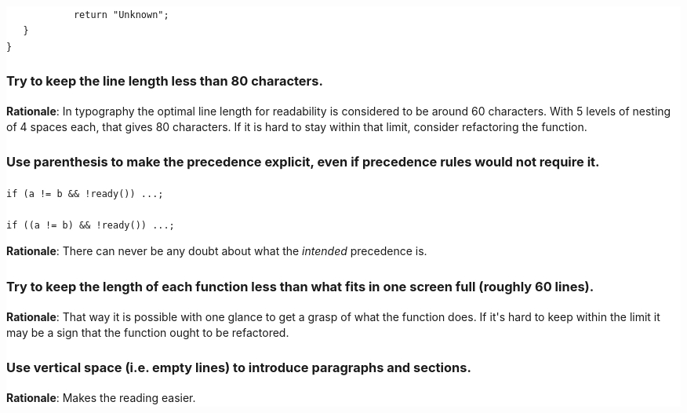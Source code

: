 ```
            return "Unknown";
   }
}
```
### Try to keep the line length less than 80 characters.

**Rationale**: In typography the optimal line length for readability is
considered to be around 60 characters. With 5 levels of nesting of 4
spaces each, that gives 80 characters. If it is hard to stay within that
limit, consider refactoring the function.

### Use parenthesis to make the precedence explicit, even if precedence rules would not require it.
```
if (a != b && !ready()) ...;

if ((a != b) && !ready()) ...;
```
**Rationale**: There can never be any doubt about what the _intended_ precedence is.

### Try to keep the length of each function less than what fits in one screen full (roughly 60 lines).

**Rationale**: That way it is possible with one glance to get a grasp of
what the function does. If it's hard to keep within the limit it may be a
sign that the function ought to be refactored.

### Use vertical space (i.e. empty lines) to introduce paragraphs and sections.

**Rationale**: Makes the reading easier.